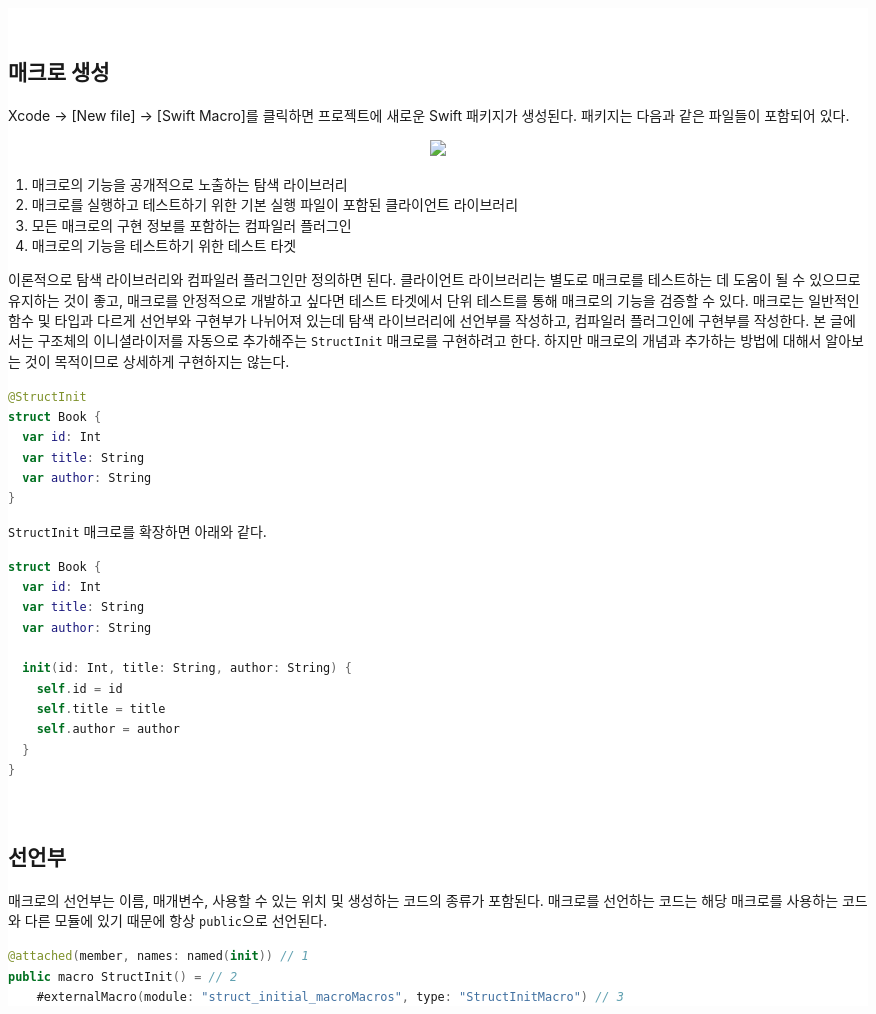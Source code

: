 &nbsp;
## 매크로 생성

Xcode -> [New file] -> [Swift Macro]를 클릭하면 프로젝트에 새로운 Swift 패키지가 생성된다. 패키지는 다음과 같은 파일들이 포함되어 있다.

<p align="center">
<img src="https://github.com/anjaeyoung26/GithubActions/assets/61190690/e3edc000-ecd0-4368-b264-9fd8c505799c">
</p>

1. 매크로의 기능을 공개적으로 노출하는 탐색 라이브러리
2. 매크로를 실행하고 테스트하기 위한 기본 실행 파일이 포함된 클라이언트 라이브러리
3. 모든 매크로의 구현 정보를 포함하는 컴파일러 플러그인
4. 매크로의 기능을 테스트하기 위한 테스트 타겟

이론적으로 탐색 라이브러리와 컴파일러 플러그인만 정의하면 된다. 클라이언트 라이브러리는 별도로 매크로를 테스트하는 데 도움이 될 수 있으므로 유지하는 것이 좋고, 매크로를 안정적으로 개발하고 싶다면 테스트 타겟에서 단위 테스트를 통해 매크로의 기능을 검증할 수 있다. 매크로는 일반적인 함수 및 타입과 다르게 선언부와 구현부가 나뉘어져 있는데 탐색 라이브러리에 선언부를 작성하고, 컴파일러 플러그인에 구현부를 작성한다. 본 글에서는 구조체의 이니셜라이저를 자동으로 추가해주는 `StructInit` 매크로를 구현하려고 한다. 하지만 매크로의 개념과 추가하는 방법에 대해서 알아보는 것이 목적이므로 상세하게 구현하지는 않는다.

```swift
@StructInit
struct Book {
  var id: Int
  var title: String
  var author: String
}
```

`StructInit` 매크로를 확장하면 아래와 같다.

```swift
struct Book {
  var id: Int
  var title: String
  var author: String

  init(id: Int, title: String, author: String) {
    self.id = id
    self.title = title
    self.author = author
  }
}
```

&nbsp;
## 선언부

매크로의 선언부는 이름, 매개변수, 사용할 수 있는 위치 및 생성하는 코드의 종류가 포함된다. 매크로를 선언하는 코드는 해당 매크로를 사용하는 코드와 다른 모듈에 있기 때문에 항상 `public`으로 선언된다.

```swift
@attached(member, names: named(init)) // 1
public macro StructInit() = // 2
    #externalMacro(module: "struct_initial_macroMacros", type: "StructInitMacro") // 3
```
